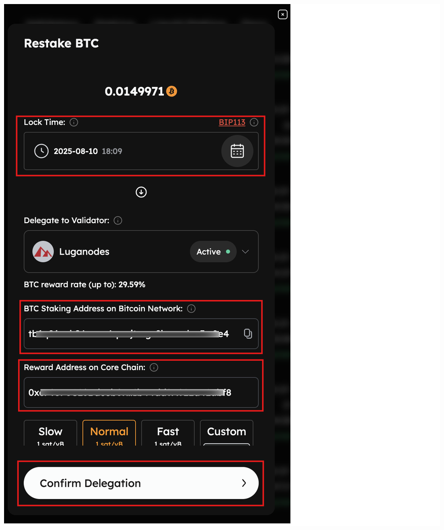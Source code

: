 ![install-coredao-app-on-ledger](../../../../../../../../static/img/ledger-core/mainnet/btc-redelegation/UI-4.png)
</p>
